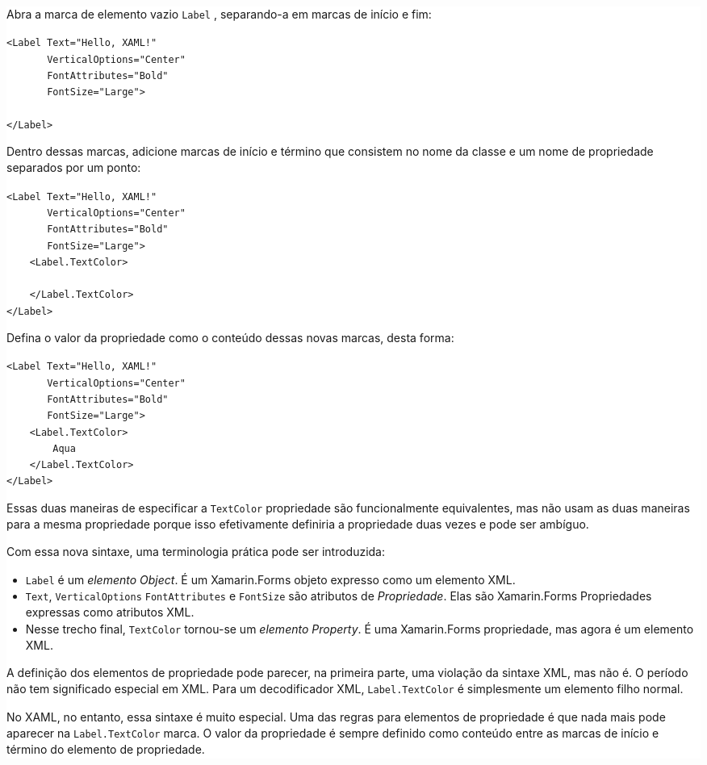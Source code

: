 Abra a marca de elemento vazio `Label` , separando-a em marcas de início e fim:

```xaml
<Label Text="Hello, XAML!"
       VerticalOptions="Center"
       FontAttributes="Bold"
       FontSize="Large">

</Label>
```

Dentro dessas marcas, adicione marcas de início e término que consistem no nome da classe e um nome de propriedade separados por um ponto:

```xaml
<Label Text="Hello, XAML!"
       VerticalOptions="Center"
       FontAttributes="Bold"
       FontSize="Large">
    <Label.TextColor>

    </Label.TextColor>
</Label>
```

Defina o valor da propriedade como o conteúdo dessas novas marcas, desta forma:

```xaml
<Label Text="Hello, XAML!"
       VerticalOptions="Center"
       FontAttributes="Bold"
       FontSize="Large">
    <Label.TextColor>
        Aqua
    </Label.TextColor>
</Label>
```

Essas duas maneiras de especificar a `TextColor` propriedade são funcionalmente equivalentes, mas não usam as duas maneiras para a mesma propriedade porque isso efetivamente definiria a propriedade duas vezes e pode ser ambíguo.

Com essa nova sintaxe, uma terminologia prática pode ser introduzida:

- `Label` é um  *elemento Object*. É um Xamarin.Forms objeto expresso como um elemento XML.
- `Text`,  `VerticalOptions` `FontAttributes` e  `FontSize` são atributos de  *Propriedade*. Elas são Xamarin.Forms Propriedades expressas como atributos XML.
- Nesse trecho final, `TextColor` tornou-se um  *elemento Property*. É uma Xamarin.Forms propriedade, mas agora é um elemento XML.

A definição dos elementos de propriedade pode parecer, na primeira parte, uma violação da sintaxe XML, mas não é. O período não tem significado especial em XML. Para um decodificador XML, `Label.TextColor` é simplesmente um elemento filho normal.

No XAML, no entanto, essa sintaxe é muito especial. Uma das regras para elementos de propriedade é que nada mais pode aparecer na `Label.TextColor` marca. O valor da propriedade é sempre definido como conteúdo entre as marcas de início e término do elemento de propriedade.
